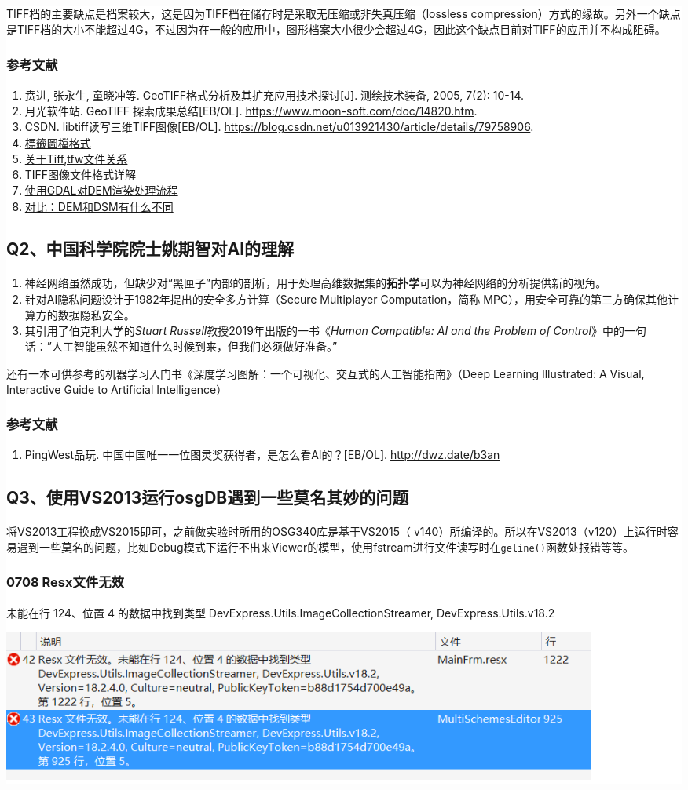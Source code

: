 TIFF档的主要缺点是档案较大，这是因为TIFF档在储存时是采取无压缩或非失真压缩（lossless compression）方式的缘故。另外一个缺点是TIFF档的大小不能超过4G，不过因为在一般的应用中，图形档案大小很少会超过4G，因此这个缺点目前对TIFF的应用并不构成阻碍。

### 参考文献

1. 贲进, 张永生, 童晓冲等. GeoTIFF格式分析及其扩充应用技术探讨[J]. 测绘技术装备, 2005, 7(2): 10-14.
2. 月光软件站. GeoTIFF 探索成果总结[EB/OL]. https://www.moon-soft.com/doc/14820.htm.
3. CSDN. libtiff读写三维TIFF图像[EB/OL]. https://blog.csdn.net/u013921430/article/details/79758906.
4. [標籤圖檔格式](http://terms.naer.edu.tw/detail/1679035/)
5. [关于Tiff,tfw文件关系](https://blog.csdn.net/u014183218/article/details/88838088 )
6. [TIFF图像文件格式详解](https://www.cnblogs.com/gywei/p/3393816.html)
7. [使用GDAL对DEM渲染处理流程](https://blog.csdn.net/liminlu0314/article/details/8522725)
8. [对比：DEM和DSM有什么不同 ](https://www.sohu.com/a/382108681_120405555)



## Q2、中国科学院院士姚期智对AI的理解

1. 神经网络虽然成功，但缺少对“黑匣子”内部的剖析，用于处理高维数据集的**拓扑学**可以为神经网络的分析提供新的视角。
2. 针对AI隐私问题设计于1982年提出的安全多方计算（Secure Multiplayer Computation，简称 MPC），用安全可靠的第三方确保其他计算方的数据隐私安全。
3. 其引用了伯克利大学的*Stuart Russell*教授2019年出版的一书《*Human* *Compatible:* *AI* *and* *the* *Problem* *of* *Control*》中的一句话：”人工智能虽然不知道什么时候到来，但我们必须做好准备。”

还有一本可供参考的机器学习入门书《深度学习图解：一个可视化、交互式的人工智能指南》（Deep Learning Illustrated: A Visual, Interactive Guide to Artificial Intelligence）

### 参考文献

1. PingWest品玩. 中国中国唯一一位图灵奖获得者，是怎么看AI的？[EB/OL]. http://dwz.date/b3an



## Q3、使用VS2013运行osgDB遇到一些莫名其妙的问题

将VS2013工程换成VS2015即可，之前做实验时所用的OSG340库是基于VS2015（ v140）所编译的。所以在VS2013（v120）上运行时容易遇到一些莫名的问题，比如Debug模式下运行不出来Viewer的模型，使用fstream进行文件读写时在`geline()`函数处报错等等。

### 0708 Resx文件无效

未能在行 124、位置 4 的数据中找到类型 DevExpress.Utils.ImageCollectionStreamer, DevExpress.Utils.v18.2

<img src="pic/Snipaste_2020-07-08_14-56-15.png" style="zoom:90%;" />
